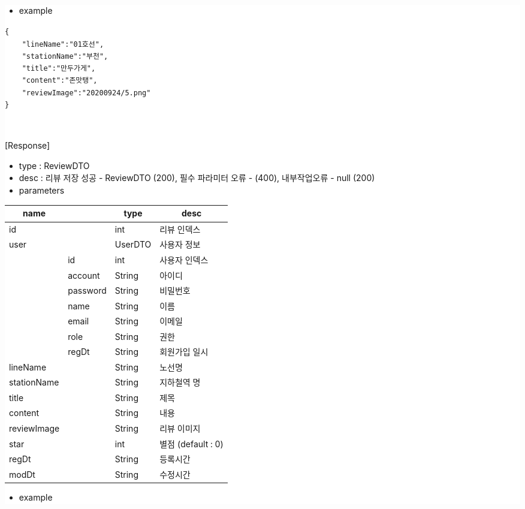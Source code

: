 - example

```
{
    "lineName":"01호선",
    "stationName":"부천",
    "title":"만두가게",
    "content":"존맛탱",
    "reviewImage":"20200924/5.png"
}
```

&nbsp;

[Response]

- type : ReviewDTO
- desc : 리뷰 저장 성공 - ReviewDTO (200), 필수 파라미터 오류 - (400), 내부작업오류 - null (200)
- parameters

| name        |          | type    | desc               |
| ----------- | -------- | ------- | ------------------ |
| id          |          | int     | 리뷰 인덱스        |
| user        |          | UserDTO | 사용자 정보        |
|             | id       | int     | 사용자 인덱스      |
|             | account  | String  | 아이디             |
|             | password | String  | 비밀번호           |
|             | name     | String  | 이름               |
|             | email    | String  | 이메일             |
|             | role     | String  | 권한               |
|             | regDt    | String  | 회원가입 일시      |
| lineName    |          | String  | 노선명             |
| stationName |          | String  | 지하철역 명        |
| title       |          | String  | 제목               |
| content     |          | String  | 내용               |
| reviewImage |          | String  | 리뷰 이미지        |
| star        |          | int     | 별점 (default : 0) |
| regDt       |          | String  | 등록시간           |
| modDt       |          | String  | 수정시간           |



- example
